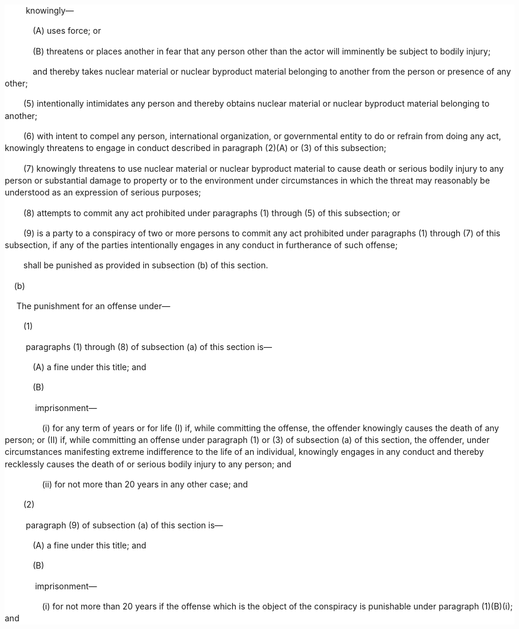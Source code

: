          knowingly—

            (A) uses force; or

            (B) threatens or places another in fear that any person other than the actor will imminently be subject to bodily injury;

            and thereby takes nuclear material or nuclear byproduct material belonging to another from the person or presence of any other;

        (5) intentionally intimidates any person and thereby obtains nuclear material or nuclear byproduct material belonging to another;

        (6) with intent to compel any person, international organization, or governmental entity to do or refrain from doing any act, knowingly threatens to engage in conduct described in paragraph (2)(A) or (3) of this subsection;

        (7) knowingly threatens to use nuclear material or nuclear byproduct material to cause death or serious bodily injury to any person or substantial damage to property or to the environment under circumstances in which the threat may reasonably be understood as an expression of serious purposes;

        (8) attempts to commit any act prohibited under paragraphs (1) through (5) of this subsection; or

        (9) is a party to a conspiracy of two or more persons to commit any act prohibited under paragraphs (1) through (7) of this subsection, if any of the parties intentionally engages in any conduct in furtherance of such offense;

        shall be punished as provided in subsection (b) of this section.

    (b)

     The punishment for an offense under—

        (1)

         paragraphs (1) through (8) of subsection (a) of this section is—

            (A) a fine under this title; and

            (B)

             imprisonment—

                (i) for any term of years or for life (I) if, while committing the offense, the offender knowingly causes the death of any person; or (II) if, while committing an offense under paragraph (1) or (3) of subsection (a) of this section, the offender, under circumstances manifesting extreme indifference to the life of an individual, knowingly engages in any conduct and thereby recklessly causes the death of or serious bodily injury to any person; and

                (ii) for not more than 20 years in any other case; and

        (2)

         paragraph (9) of subsection (a) of this section is—

            (A) a fine under this title; and

            (B)

             imprisonment—

                (i) for not more than 20 years if the offense which is the object of the conspiracy is punishable under paragraph (1)(B)(i); and
